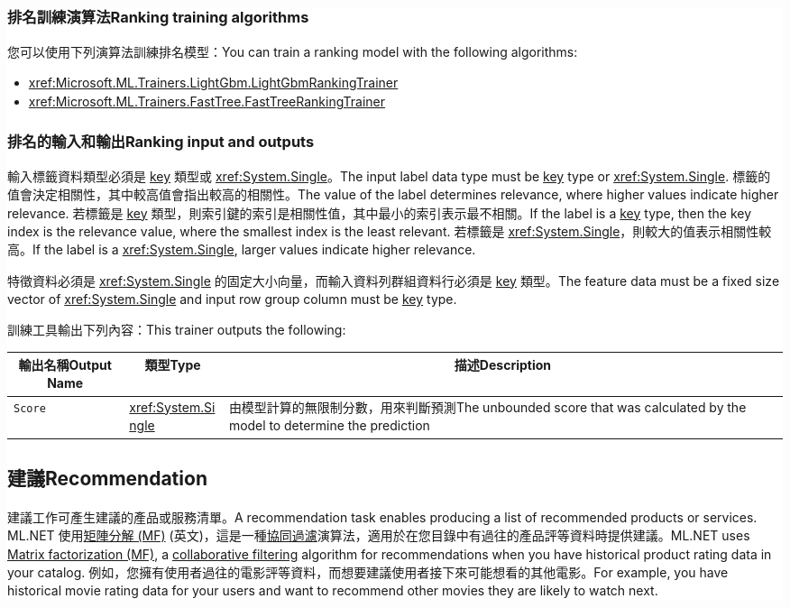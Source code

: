 ### <a name="ranking-training-algorithms"></a><span data-ttu-id="c9b1f-236">排名訓練演算法</span><span class="sxs-lookup"><span data-stu-id="c9b1f-236">Ranking training algorithms</span></span>

<span data-ttu-id="c9b1f-237">您可以使用下列演算法訓練排名模型：</span><span class="sxs-lookup"><span data-stu-id="c9b1f-237">You can train a ranking model with the following algorithms:</span></span>

* <xref:Microsoft.ML.Trainers.LightGbm.LightGbmRankingTrainer>
* <xref:Microsoft.ML.Trainers.FastTree.FastTreeRankingTrainer>

### <a name="ranking-input-and-outputs"></a><span data-ttu-id="c9b1f-238">排名的輸入和輸出</span><span class="sxs-lookup"><span data-stu-id="c9b1f-238">Ranking input and outputs</span></span>

<span data-ttu-id="c9b1f-239">輸入標籤資料類型必須是 [key](xref:Microsoft.ML.Data.KeyDataViewType) 類型或 <xref:System.Single>。</span><span class="sxs-lookup"><span data-stu-id="c9b1f-239">The input label data type must be [key](xref:Microsoft.ML.Data.KeyDataViewType) type or <xref:System.Single>.</span></span> <span data-ttu-id="c9b1f-240">標籤的值會決定相關性，其中較高值會指出較高的相關性。</span><span class="sxs-lookup"><span data-stu-id="c9b1f-240">The value of the label determines relevance, where higher values indicate higher relevance.</span></span> <span data-ttu-id="c9b1f-241">若標籤是 [key](xref:Microsoft.ML.Data.KeyDataViewType) 類型，則索引鍵的索引是相關性值，其中最小的索引表示最不相關。</span><span class="sxs-lookup"><span data-stu-id="c9b1f-241">If the label is a [key](xref:Microsoft.ML.Data.KeyDataViewType) type, then the key index is the relevance value, where the smallest index is the least relevant.</span></span> <span data-ttu-id="c9b1f-242">若標籤是 <xref:System.Single>，則較大的值表示相關性較高。</span><span class="sxs-lookup"><span data-stu-id="c9b1f-242">If the label is a <xref:System.Single>, larger values indicate higher relevance.</span></span>

<span data-ttu-id="c9b1f-243">特徵資料必須是 <xref:System.Single> 的固定大小向量，而輸入資料列群組資料行必須是 [key](xref:Microsoft.ML.Data.KeyDataViewType) 類型。</span><span class="sxs-lookup"><span data-stu-id="c9b1f-243">The feature data must be a fixed size vector of <xref:System.Single> and input row group column must be [key](xref:Microsoft.ML.Data.KeyDataViewType) type.</span></span>

<span data-ttu-id="c9b1f-244">訓練工具輸出下列內容：</span><span class="sxs-lookup"><span data-stu-id="c9b1f-244">This trainer outputs the following:</span></span>

| <span data-ttu-id="c9b1f-245">輸出名稱</span><span class="sxs-lookup"><span data-stu-id="c9b1f-245">Output Name</span></span> | <span data-ttu-id="c9b1f-246">類型</span><span class="sxs-lookup"><span data-stu-id="c9b1f-246">Type</span></span> | <span data-ttu-id="c9b1f-247">描述</span><span class="sxs-lookup"><span data-stu-id="c9b1f-247">Description</span></span>|
| -- | -- | -- |
| `Score` | <xref:System.Single> | <span data-ttu-id="c9b1f-248">由模型計算的無限制分數，用來判斷預測</span><span class="sxs-lookup"><span data-stu-id="c9b1f-248">The unbounded score that was calculated by the model to determine the prediction</span></span> |

## <a name="recommendation"></a><span data-ttu-id="c9b1f-249">建議</span><span class="sxs-lookup"><span data-stu-id="c9b1f-249">Recommendation</span></span>

<span data-ttu-id="c9b1f-250">建議工作可產生建議的產品或服務清單。</span><span class="sxs-lookup"><span data-stu-id="c9b1f-250">A recommendation task enables producing a list of recommended products or services.</span></span> <span data-ttu-id="c9b1f-251">ML.NET 使用[矩陣分解 (MF)](https://en.wikipedia.org/wiki/Matrix_factorization_%28recommender_systems%29) \(英文\)，這是一種[協同過濾](https://en.wikipedia.org/wiki/Collaborative_filtering)演算法，適用於在您目錄中有過往的產品評等資料時提供建議。</span><span class="sxs-lookup"><span data-stu-id="c9b1f-251">ML.NET uses [Matrix factorization (MF)](https://en.wikipedia.org/wiki/Matrix_factorization_%28recommender_systems%29), a [collaborative filtering](https://en.wikipedia.org/wiki/Collaborative_filtering) algorithm for recommendations when you have historical product rating data in your catalog.</span></span> <span data-ttu-id="c9b1f-252">例如，您擁有使用者過往的電影評等資料，而想要建議使用者接下來可能想看的其他電影。</span><span class="sxs-lookup"><span data-stu-id="c9b1f-252">For example, you have historical movie rating data for your users and want to recommend  other movies they are likely to watch next.</span></span>
